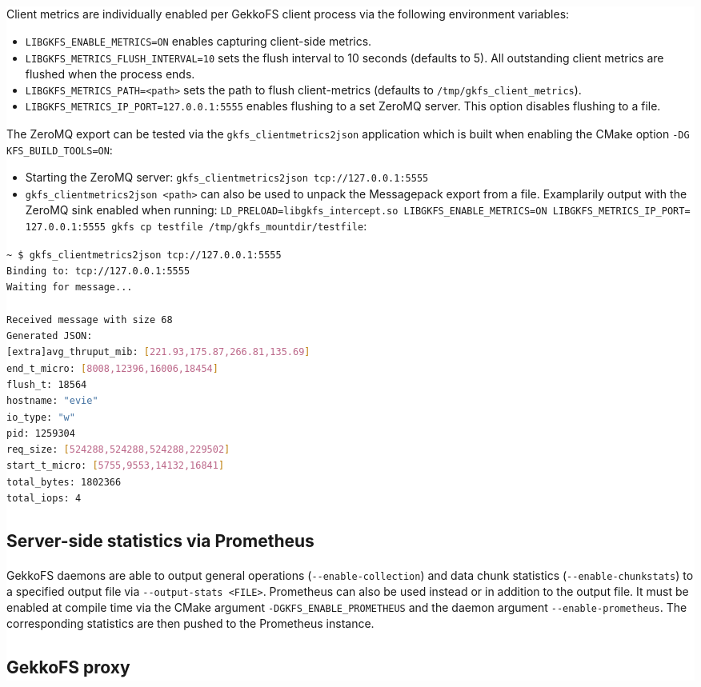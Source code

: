 Client metrics are individually enabled per GekkoFS client process via the following environment variables:

- `LIBGKFS_ENABLE_METRICS=ON` enables capturing client-side metrics.
- `LIBGKFS_METRICS_FLUSH_INTERVAL=10` sets the flush interval to 10 seconds (defaults to 5). All outstanding client
  metrics are flushed when the process ends.
- `LIBGKFS_METRICS_PATH=<path>` sets the path to flush client-metrics (defaults to `/tmp/gkfs_client_metrics`).
- `LIBGKFS_METRICS_IP_PORT=127.0.0.1:5555` enables flushing to a set ZeroMQ server. This option disables flushing to a
  file.

The ZeroMQ export can be tested via the `gkfs_clientmetrics2json` application which is built when enabling the CMake
option `-DGKFS_BUILD_TOOLS=ON`:

- Starting the ZeroMQ server: `gkfs_clientmetrics2json tcp://127.0.0.1:5555`
- `gkfs_clientmetrics2json <path>` can also be used to unpack the Messagepack export from a file.
  Examplarily output with the ZeroMQ sink enabled when running:
  `LD_PRELOAD=libgkfs_intercept.so LIBGKFS_ENABLE_METRICS=ON LIBGKFS_METRICS_IP_PORT=127.0.0.1:5555 gkfs cp testfile /tmp/gkfs_mountdir/testfile`:

```bash
~ $ gkfs_clientmetrics2json tcp://127.0.0.1:5555
Binding to: tcp://127.0.0.1:5555
Waiting for message...

Received message with size 68
Generated JSON:
[extra]avg_thruput_mib: [221.93,175.87,266.81,135.69]
end_t_micro: [8008,12396,16006,18454]
flush_t: 18564
hostname: "evie"
io_type: "w"
pid: 1259304
req_size: [524288,524288,524288,229502]
start_t_micro: [5755,9553,14132,16841]
total_bytes: 1802366
total_iops: 4
```

## Server-side statistics via Prometheus

GekkoFS daemons are able to output general operations (`--enable-collection`) and data chunk
statistics (`--enable-chunkstats`) to a specified output file via `--output-stats <FILE>`. Prometheus can also be used
instead or in addition to the output file. It must be enabled at compile time via the CMake
argument `-DGKFS_ENABLE_PROMETHEUS` and the daemon argument `--enable-prometheus`. The corresponding statistics are then
pushed to the Prometheus instance.

## GekkoFS proxy
